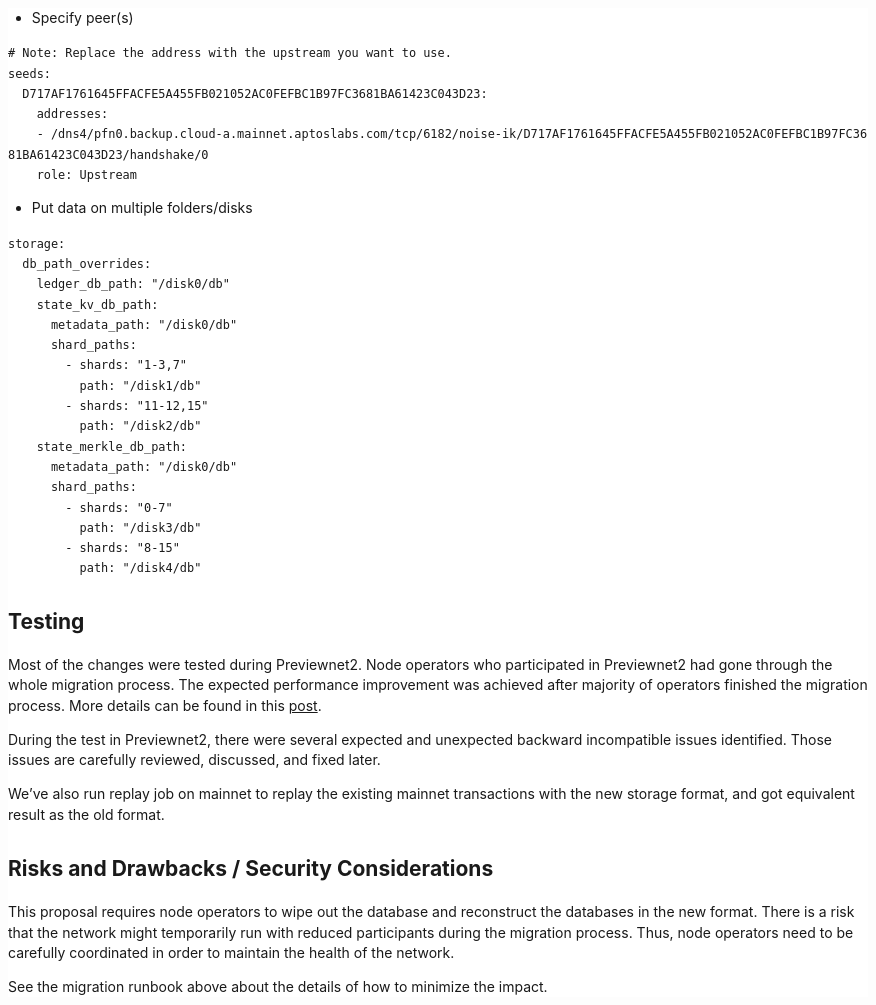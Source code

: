 - Specify peer(s)
```
# Note: Replace the address with the upstream you want to use.
seeds:
  D717AF1761645FFACFE5A455FB021052AC0FEFBC1B97FC3681BA61423C043D23:
    addresses:
    - /dns4/pfn0.backup.cloud-a.mainnet.aptoslabs.com/tcp/6182/noise-ik/D717AF1761645FFACFE5A455FB021052AC0FEFBC1B97FC3681BA61423C043D23/handshake/0
    role: Upstream
```
- Put data on multiple folders/disks
```
storage:
  db_path_overrides:
    ledger_db_path: "/disk0/db"
    state_kv_db_path:
      metadata_path: "/disk0/db"
      shard_paths:
        - shards: "1-3,7"
          path: "/disk1/db"
        - shards: "11-12,15"
          path: "/disk2/db"
    state_merkle_db_path:
      metadata_path: "/disk0/db"
      shard_paths:
        - shards: "0-7"
          path: "/disk3/db"
        - shards: "8-15"
          path: "/disk4/db"
```

## Testing

Most of the changes were tested during Previewnet2. Node operators who participated in Previewnet2 had gone through the whole migration process. The expected performance improvement was achieved after majority of operators finished the migration process. More details can be found in this [post](https://aptoslabs.medium.com/previewnet-ensuring-scalability-and-reliability-of-the-aptos-network-48f0d210e8fe).

During the test in Previewnet2, there were several expected and unexpected backward incompatible issues identified. Those issues are carefully reviewed, discussed, and fixed later.

We’ve also run replay job on mainnet to replay the existing mainnet transactions with the new storage format, and got equivalent result as the old format.

## Risks and Drawbacks / Security Considerations

This proposal requires node operators to wipe out the database and reconstruct the databases in the new format. There is a risk that the network might temporarily run with reduced participants during the migration process. Thus, node operators need to be carefully coordinated in order to maintain the health of the network.

See the migration runbook above about the details of how to minimize the impact.

